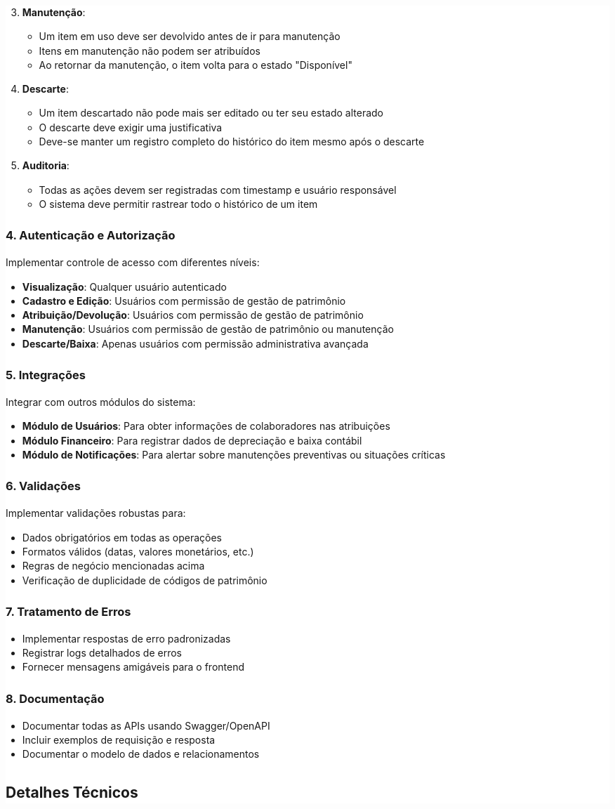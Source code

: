 3. **Manutenção**:
   - Um item em uso deve ser devolvido antes de ir para manutenção
   - Itens em manutenção não podem ser atribuídos
   - Ao retornar da manutenção, o item volta para o estado "Disponível"

4. **Descarte**:
   - Um item descartado não pode mais ser editado ou ter seu estado alterado
   - O descarte deve exigir uma justificativa
   - Deve-se manter um registro completo do histórico do item mesmo após o descarte

5. **Auditoria**:
   - Todas as ações devem ser registradas com timestamp e usuário responsável
   - O sistema deve permitir rastrear todo o histórico de um item

### 4. Autenticação e Autorização

Implementar controle de acesso com diferentes níveis:

- **Visualização**: Qualquer usuário autenticado
- **Cadastro e Edição**: Usuários com permissão de gestão de patrimônio
- **Atribuição/Devolução**: Usuários com permissão de gestão de patrimônio
- **Manutenção**: Usuários com permissão de gestão de patrimônio ou manutenção
- **Descarte/Baixa**: Apenas usuários com permissão administrativa avançada

### 5. Integrações

Integrar com outros módulos do sistema:

- **Módulo de Usuários**: Para obter informações de colaboradores nas atribuições
- **Módulo Financeiro**: Para registrar dados de depreciação e baixa contábil
- **Módulo de Notificações**: Para alertar sobre manutenções preventivas ou situações críticas

### 6. Validações

Implementar validações robustas para:

- Dados obrigatórios em todas as operações
- Formatos válidos (datas, valores monetários, etc.)
- Regras de negócio mencionadas acima
- Verificação de duplicidade de códigos de patrimônio

### 7. Tratamento de Erros

- Implementar respostas de erro padronizadas
- Registrar logs detalhados de erros
- Fornecer mensagens amigáveis para o frontend

### 8. Documentação

- Documentar todas as APIs usando Swagger/OpenAPI
- Incluir exemplos de requisição e resposta
- Documentar o modelo de dados e relacionamentos

## Detalhes Técnicos
